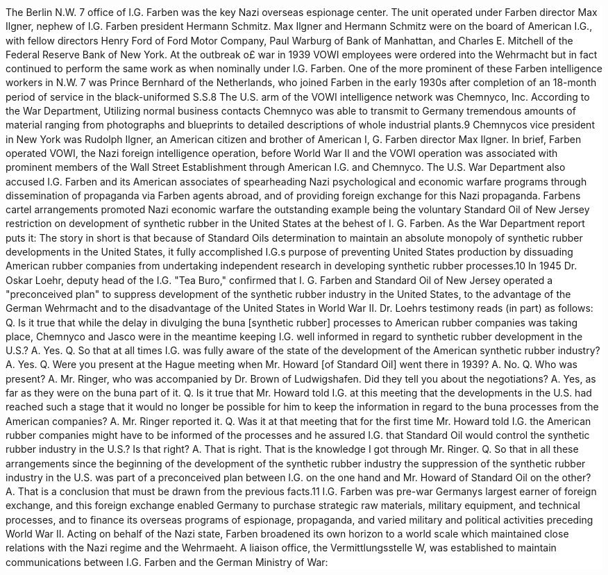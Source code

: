 The Berlin N.W. 7 office of I.G. Farben was the key Nazi overseas espionage center. The unit operated under Farben director Max Ilgner, nephew of I.G. Farben president Hermann Schmitz. Max Ilgner and Hermann Schmitz were on the board of American I.G., with fellow directors Henry Ford of Ford Motor Company, Paul Warburg of Bank of Manhattan, and Charles E. Mitchell of the Federal Reserve Bank of New York.
At the outbreak o£ war in 1939 VOWI employees were ordered into the Wehrmacht but in fact continued to perform the same work as when nominally under I.G. Farben. One of the more prominent of these Farben intelligence workers in N.W. 7 was Prince Bernhard of the Netherlands, who joined Farben in the early 1930s after completion of an 18-month period of service in the black-uniformed S.S.8
The U.S. arm of the VOWI intelligence network was Chemnyco, Inc. According to the War Department,
Utilizing normal business contacts Chemnyco was able to transmit to Germany tremendous amounts of material ranging from photographs and blueprints to detailed descriptions of whole industrial plants.9
Chemnycos vice president in New York was Rudolph Ilgner, an American citizen and brother of American I, G. Farben director Max Ilgner. In brief, Farben operated VOWI, the Nazi foreign intelligence operation, before World War II and the VOWI operation was associated with prominent members of the Wall Street Establishment through American I.G. and Chemnyco.
The U.S. War Department also accused I.G. Farben and its American associates of spearheading Nazi psychological and economic warfare programs through dissemination of propaganda via Farben agents abroad, and of providing foreign exchange for this Nazi propaganda. Farbens cartel arrangements promoted Nazi economic warfare the outstanding example being the voluntary Standard Oil of New Jersey restriction on development of synthetic rubber in the United States at the behest of I. G. Farben. As the War Department report puts it:
The story in short is that because of Standard Oils determination to maintain an absolute monopoly of synthetic rubber developments in the United States, it fully accomplished I.G.s purpose of preventing United States production by dissuading American rubber companies from undertaking independent research in developing synthetic rubber processes.10
In 1945 Dr. Oskar Loehr, deputy head of the I.G. "Tea Buro," confirmed that I. G. Farben and Standard Oil of New Jersey operated a "preconceived plan" to suppress development of the synthetic rubber industry in the United States, to the advantage of the German Wehrmacht and to the disadvantage of the United States in World War II.
Dr. Loehrs testimony reads (in part) as follows:
Q. Is it true that while the delay in divulging the buna [synthetic rubber] processes to American rubber companies was taking place, Chemnyco and Jasco were in the meantime keeping I.G. well informed in regard to synthetic rubber development in the U.S.?
A. Yes.
Q. So that at all times I.G. was fully aware of the state of the development of the American synthetic rubber industry?
A. Yes.
Q. Were you present at the Hague meeting when Mr. Howard [of Standard Oil] went there in 1939?
A. No.
Q. Who was present?
A. Mr. Ringer, who was accompanied by Dr. Brown of Ludwigshafen. Did they tell you about the negotiations?
A. Yes, as far as they were on the buna part of it.
Q. Is it true that Mr. Howard told I.G. at this meeting that the developments in the U.S. had reached such a stage that it would no longer be possible for him to keep the information in regard to the buna processes from the American companies?
A. Mr. Ringer reported it.
Q. Was it at that meeting that for the first time Mr. Howard told I.G. the American rubber companies might have to be informed of the processes and he assured I.G. that Standard Oil would control the synthetic rubber industry in the U.S.? Is that right?
A. That is right. That is the knowledge I got through Mr. Ringer.
Q. So that in all these arrangements since the beginning of the development of the synthetic rubber industry the suppression of the synthetic rubber industry in the U.S. was part of a preconceived plan between I.G. on the one hand and Mr. Howard of Standard Oil on the other?
A. That is a conclusion that must be drawn from the previous facts.11
I.G. Farben was pre-war Germanys largest earner of foreign exchange, and this foreign exchange enabled Germany to purchase strategic raw materials, military equipment, and technical processes, and to finance its overseas programs of espionage, propaganda, and varied military and political activities preceding World War II. Acting on behalf of the Nazi state, Farben broadened its own horizon to a world scale which maintained close relations with the Nazi regime and the Wehrmaeht. A liaison office, the Vermittlungsstelle W, was established to maintain communications between I.G. Farben and the German Ministry of War: